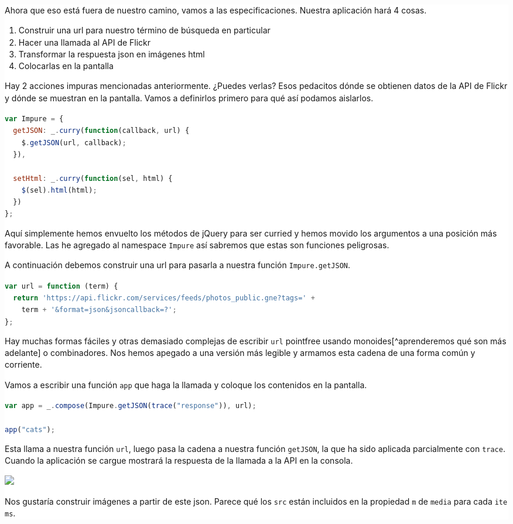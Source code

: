 Ahora que eso está fuera de nuestro camino, vamos a las especificaciones. Nuestra aplicación hará 4 cosas.

1. Construir una url para nuestro término de búsqueda en particular
2. Hacer una llamada al API de Flickr
3. Transformar la respuesta json en imágenes html
4. Colocarlas en la pantalla

Hay 2 acciones impuras mencionadas anteriormente. ¿Puedes verlas? Esos pedacitos dónde se obtienen datos de la API de Flickr y dónde se muestran en la pantalla. Vamos a definirlos primero para qué así podamos aislarlos.

```js
var Impure = {
  getJSON: _.curry(function(callback, url) {
    $.getJSON(url, callback);
  }),

  setHtml: _.curry(function(sel, html) {
    $(sel).html(html);
  })
};
```

Aquí simplemente hemos envuelto los métodos de jQuery para ser curried y hemos movido los argumentos a una posición más favorable. Las he agregado al namespace `Impure` así sabremos que estas son funciones peligrosas.

A continuación debemos construir una url para pasarla a nuestra función `Impure.getJSON`.

```js
var url = function (term) {
  return 'https://api.flickr.com/services/feeds/photos_public.gne?tags=' +
    term + '&format=json&jsoncallback=?';
};
```

Hay muchas formas fáciles y otras demasiado complejas de escribir `url` pointfree usando monoides[^aprenderemos qué son más adelante] o combinadores. Nos hemos apegado a una versión más legible y armamos esta cadena de una forma común y corriente.

Vamos a escribir una función `app` que haga la llamada y coloque los contenidos en la pantalla.

```js
var app = _.compose(Impure.getJSON(trace("response")), url);

app("cats");
```

Esta llama a nuestra función `url`, luego pasa la cadena a nuestra función `getJSON`, la que ha sido aplicada parcialmente con `trace`. Cuando la aplicación se cargue mostrará la respuesta de la llamada a la API en la consola.

<img src="images/console_ss.png"/>

Nos gustaría construir imágenes a partir de este json. Parece qué los `src` están incluidos en la propiedad `m` de `media` para cada `items`.
